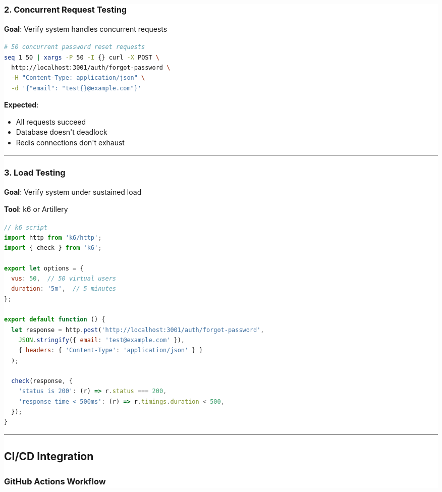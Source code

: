 ### 2. Concurrent Request Testing

**Goal**: Verify system handles concurrent requests

```bash
# 50 concurrent password reset requests
seq 1 50 | xargs -P 50 -I {} curl -X POST \
  http://localhost:3001/auth/forgot-password \
  -H "Content-Type: application/json" \
  -d '{"email": "test{}@example.com"}'
```

**Expected**:
- All requests succeed
- Database doesn't deadlock
- Redis connections don't exhaust

---

### 3. Load Testing

**Goal**: Verify system under sustained load

**Tool**: k6 or Artillery

```javascript
// k6 script
import http from 'k6/http';
import { check } from 'k6';

export let options = {
  vus: 50,  // 50 virtual users
  duration: '5m',  // 5 minutes
};

export default function () {
  let response = http.post('http://localhost:3001/auth/forgot-password',
    JSON.stringify({ email: 'test@example.com' }),
    { headers: { 'Content-Type': 'application/json' } }
  );

  check(response, {
    'status is 200': (r) => r.status === 200,
    'response time < 500ms': (r) => r.timings.duration < 500,
  });
}
```

---

## CI/CD Integration

### GitHub Actions Workflow
